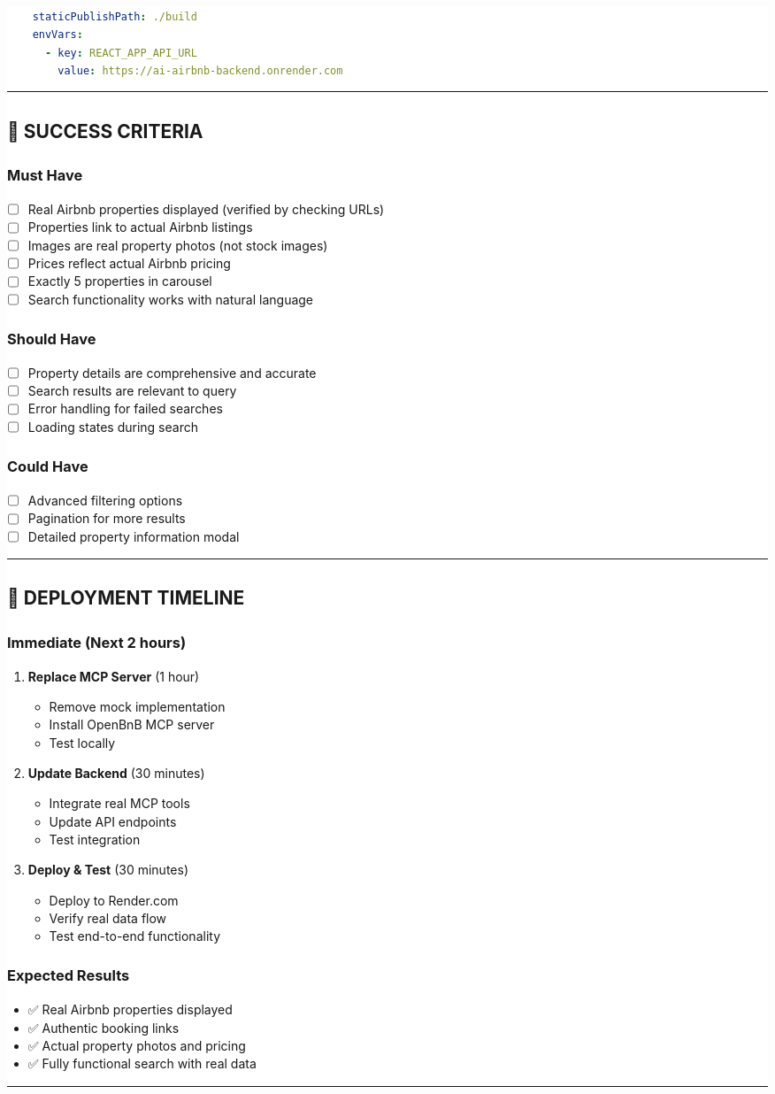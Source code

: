 ```yaml
    staticPublishPath: ./build
    envVars:
      - key: REACT_APP_API_URL
        value: https://ai-airbnb-backend.onrender.com
```

---

## 🎯 **SUCCESS CRITERIA**

### **Must Have**
- [ ] Real Airbnb properties displayed (verified by checking URLs)
- [ ] Properties link to actual Airbnb listings
- [ ] Images are real property photos (not stock images)
- [ ] Prices reflect actual Airbnb pricing
- [ ] Exactly 5 properties in carousel
- [ ] Search functionality works with natural language

### **Should Have**
- [ ] Property details are comprehensive and accurate
- [ ] Search results are relevant to query
- [ ] Error handling for failed searches
- [ ] Loading states during search

### **Could Have**
- [ ] Advanced filtering options
- [ ] Pagination for more results
- [ ] Detailed property information modal

---

## 🚀 **DEPLOYMENT TIMELINE**

### **Immediate (Next 2 hours)**
1. **Replace MCP Server** (1 hour)
   - Remove mock implementation
   - Install OpenBnB MCP server
   - Test locally

2. **Update Backend** (30 minutes)
   - Integrate real MCP tools
   - Update API endpoints
   - Test integration

3. **Deploy & Test** (30 minutes)
   - Deploy to Render.com
   - Verify real data flow
   - Test end-to-end functionality

### **Expected Results**
- ✅ Real Airbnb properties displayed
- ✅ Authentic booking links
- ✅ Actual property photos and pricing
- ✅ Fully functional search with real data

---